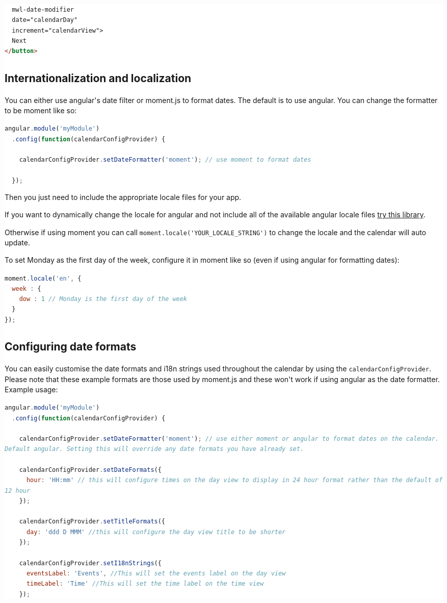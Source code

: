 ```html
  mwl-date-modifier
  date="calendarDay"
  increment="calendarView">
  Next
</button>
```

## Internationalization and localization

You can either use angular's date filter or moment.js to format dates. The default is to use angular. You can change the formatter to be moment like so:

```javascript
angular.module('myModule')
  .config(function(calendarConfigProvider) {
  
    calendarConfigProvider.setDateFormatter('moment'); // use moment to format dates
 
  });
```   

Then you just need to include the appropriate locale files for your app. 

If you want to dynamically change the locale for angular and not include all of the available angular locale files [try this library](https://github.com/lgalfaso/angular-dynamic-locale).

Otherwise if using moment you can call `moment.locale('YOUR_LOCALE_STRING')` to change the locale and the calendar will auto update.

To set Monday as the first day of the week, configure it in moment like so (even if using angular for formatting dates):
```javascript
moment.locale('en', {
  week : {
    dow : 1 // Monday is the first day of the week
  }
});
```

## Configuring date formats

You can easily customise the date formats and i18n strings used throughout the calendar by using the `calendarConfigProvider`. Please note that these example formats are those used by moment.js and these won't work if using angular as the date formatter. Example usage:

```javascript
angular.module('myModule')
  .config(function(calendarConfigProvider) {
  
    calendarConfigProvider.setDateFormatter('moment'); // use either moment or angular to format dates on the calendar. Default angular. Setting this will override any date formats you have already set.
  
    calendarConfigProvider.setDateFormats({
      hour: 'HH:mm' // this will configure times on the day view to display in 24 hour format rather than the default of 12 hour
    });
    
    calendarConfigProvider.setTitleFormats({
      day: 'ddd D MMM' //this will configure the day view title to be shorter
    });
    
    calendarConfigProvider.setI18nStrings({
      eventsLabel: 'Events', //This will set the events label on the day view
      timeLabel: 'Time' //This will set the time label on the time view
    });
```